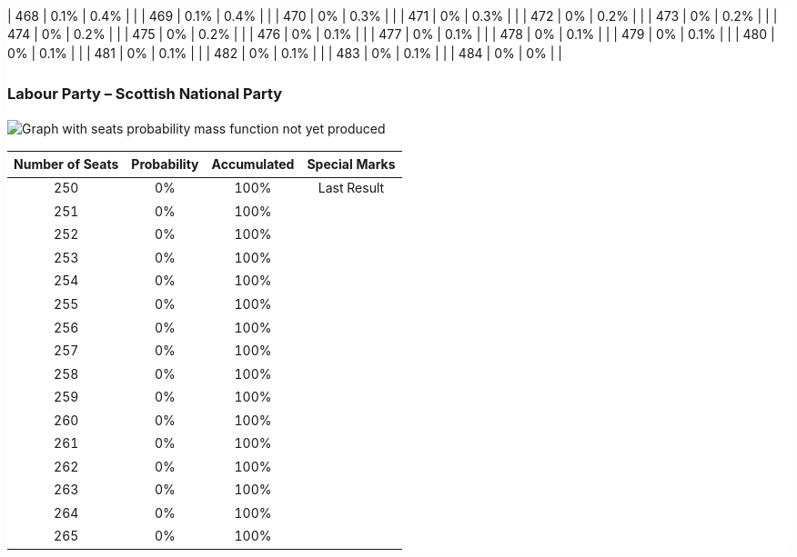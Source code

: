 | 468 | 0.1% | 0.4% |  |
| 469 | 0.1% | 0.4% |  |
| 470 | 0% | 0.3% |  |
| 471 | 0% | 0.3% |  |
| 472 | 0% | 0.2% |  |
| 473 | 0% | 0.2% |  |
| 474 | 0% | 0.2% |  |
| 475 | 0% | 0.2% |  |
| 476 | 0% | 0.1% |  |
| 477 | 0% | 0.1% |  |
| 478 | 0% | 0.1% |  |
| 479 | 0% | 0.1% |  |
| 480 | 0% | 0.1% |  |
| 481 | 0% | 0.1% |  |
| 482 | 0% | 0.1% |  |
| 483 | 0% | 0.1% |  |
| 484 | 0% | 0% |  |

### Labour Party – Scottish National Party

![Graph with seats probability mass function not yet produced](2024-01-14-RedfieldWiltonStrategies-coalitions-seats-pmf-lab–snp.png "Seats Probability Mass Function")

| Number of Seats | Probability | Accumulated | Special Marks |
|:---------------:|:-----------:|:-----------:|:-------------:|
| 250 | 0% | 100% | Last Result |
| 251 | 0% | 100% |  |
| 252 | 0% | 100% |  |
| 253 | 0% | 100% |  |
| 254 | 0% | 100% |  |
| 255 | 0% | 100% |  |
| 256 | 0% | 100% |  |
| 257 | 0% | 100% |  |
| 258 | 0% | 100% |  |
| 259 | 0% | 100% |  |
| 260 | 0% | 100% |  |
| 261 | 0% | 100% |  |
| 262 | 0% | 100% |  |
| 263 | 0% | 100% |  |
| 264 | 0% | 100% |  |
| 265 | 0% | 100% |  |